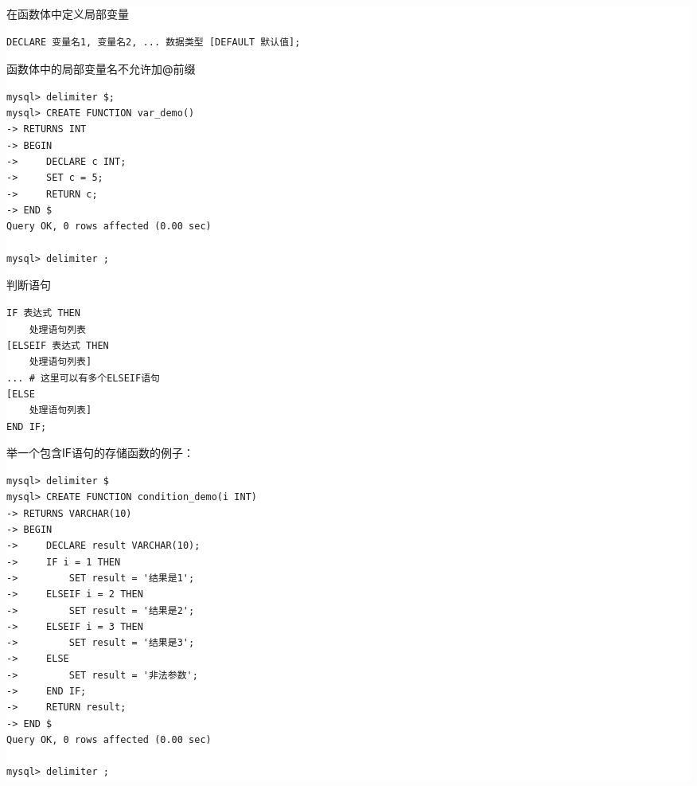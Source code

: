 在函数体中定义局部变量

```mysql
DECLARE 变量名1, 变量名2, ... 数据类型 [DEFAULT 默认值];
```



函数体中的局部变量名不允许加@前缀

```mysql
mysql> delimiter $;
mysql> CREATE FUNCTION var_demo()
-> RETURNS INT
-> BEGIN
->     DECLARE c INT;
->     SET c = 5;
->     RETURN c;
-> END $
Query OK, 0 rows affected (0.00 sec)

mysql> delimiter ;
```



判断语句

```mysql
IF 表达式 THEN
    处理语句列表
[ELSEIF 表达式 THEN
    处理语句列表]
... # 这里可以有多个ELSEIF语句
[ELSE
    处理语句列表]
END IF;
```

举一个包含IF语句的存储函数的例子：
```mysql
mysql> delimiter $
mysql> CREATE FUNCTION condition_demo(i INT)
-> RETURNS VARCHAR(10)
-> BEGIN
->     DECLARE result VARCHAR(10);
->     IF i = 1 THEN
->         SET result = '结果是1';
->     ELSEIF i = 2 THEN
->         SET result = '结果是2';
->     ELSEIF i = 3 THEN
->         SET result = '结果是3';
->     ELSE
->         SET result = '非法参数';
->     END IF;
->     RETURN result;
-> END $
Query OK, 0 rows affected (0.00 sec)

mysql> delimiter ;
```
